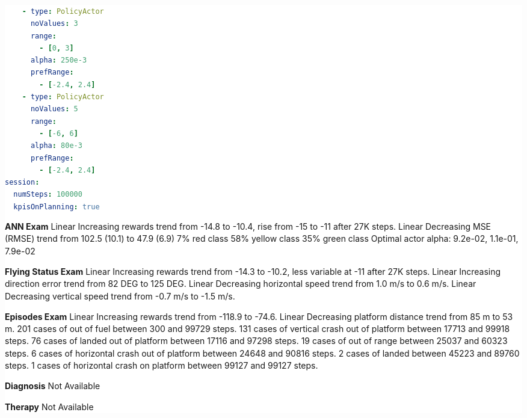 ```yaml
    - type: PolicyActor
      noValues: 3
      range:
        - [0, 3]
      alpha: 250e-3
      prefRange:
        - [-2.4, 2.4]
    - type: PolicyActor
      noValues: 5
      range:
        - [-6, 6]
      alpha: 80e-3
      prefRange:
        - [-2.4, 2.4]
session:
  numSteps: 100000
  kpisOnPlanning: true
```

**ANN Exam**
Linear Increasing rewards trend from -14.8 to -10.4, rise from -15 to -11 after 27K steps.
Linear Decreasing MSE (RMSE) trend from 102.5 (10.1) to 47.9 (6.9)
7% red class
58% yellow class
35% green class
Optimal actor alpha: 9.2e-02, 1.1e-01, 7.9e-02

**Flying Status Exam**
Linear Increasing rewards trend from -14.3 to -10.2, less variable at -11 after 27K steps.
Linear Increasing direction error trend from 82 DEG to 125 DEG.
Linear Decreasing horizontal speed trend from 1.0 m/s to 0.6 m/s.
Linear Decreasing vertical speed trend from -0.7 m/s to -1.5 m/s.

**Episodes Exam**
Linear Increasing rewards trend from -118.9 to -74.6.
Linear Decreasing platform distance trend from 85 m to 53 m.
201 cases of out of fuel between 300 and 99729 steps.
131 cases of vertical crash out of platform between 17713 and 99918 steps.
76 cases of landed out of platform between 17116 and 97298 steps.
19 cases of out of range between 25037 and 60323 steps.
6 cases of horizontal crash out of platform between 24648 and 90816 steps.
2 cases of landed between 45223 and 89760 steps.
1 cases of horizontal crash on platform between 99127 and 99127 steps.

**Diagnosis**
Not Available

**Therapy**
Not Available
